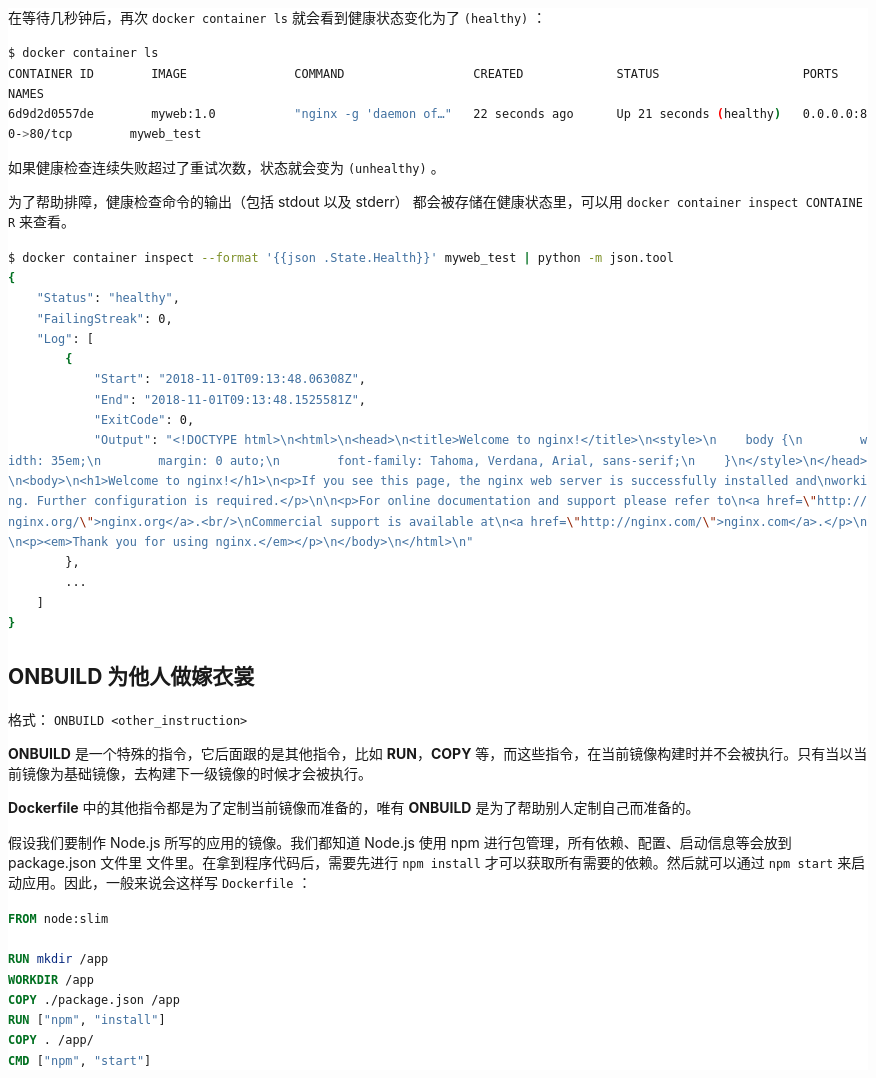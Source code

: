 在等待几秒钟后，再次 `docker container ls` 就会看到健康状态变化为了 `(healthy)` ：

```bash
$ docker container ls
CONTAINER ID        IMAGE               COMMAND                  CREATED             STATUS                    PORTS                     NAMES
6d9d2d0557de        myweb:1.0           "nginx -g 'daemon of…"   22 seconds ago      Up 21 seconds (healthy)   0.0.0.0:80->80/tcp        myweb_test
```

如果健康检查连续失败超过了重试次数，状态就会变为 `(unhealthy)` 。

为了帮助排障，健康检查命令的输出（包括 stdout 以及 stderr） 都会被存储在健康状态里，可以用 `docker container inspect CONTAINER` 来查看。

```bash
$ docker container inspect --format '{{json .State.Health}}' myweb_test | python -m json.tool
{
    "Status": "healthy",
    "FailingStreak": 0,
    "Log": [
        {
            "Start": "2018-11-01T09:13:48.06308Z",
            "End": "2018-11-01T09:13:48.1525581Z",
            "ExitCode": 0,
            "Output": "<!DOCTYPE html>\n<html>\n<head>\n<title>Welcome to nginx!</title>\n<style>\n    body {\n        width: 35em;\n        margin: 0 auto;\n        font-family: Tahoma, Verdana, Arial, sans-serif;\n    }\n</style>\n</head>\n<body>\n<h1>Welcome to nginx!</h1>\n<p>If you see this page, the nginx web server is successfully installed and\nworking. Further configuration is required.</p>\n\n<p>For online documentation and support please refer to\n<a href=\"http://nginx.org/\">nginx.org</a>.<br/>\nCommercial support is available at\n<a href=\"http://nginx.com/\">nginx.com</a>.</p>\n\n<p><em>Thank you for using nginx.</em></p>\n</body>\n</html>\n"
        },
        ...
    ]
}
```

## ONBUILD 为他人做嫁衣裳

格式： `ONBUILD <other_instruction>`

**ONBUILD** 是一个特殊的指令，它后面跟的是其他指令，比如 **RUN**，**COPY** 等，而这些指令，在当前镜像构建时并不会被执行。只有当以当前镜像为基础镜像，去构建下一级镜像的时候才会被执行。

**Dockerfile** 中的其他指令都是为了定制当前镜像而准备的，唯有 **ONBUILD** 是为了帮助别人定制自己而准备的。

假设我们要制作 Node.js 所写的应用的镜像。我们都知道 Node.js 使用 npm 进行包管理，所有依赖、配置、启动信息等会放到 package.json 文件里 文件里。在拿到程序代码后，需要先进行 `npm install` 才可以获取所有需要的依赖。然后就可以通过 `npm start` 来启动应用。因此，一般来说会这样写 `Dockerfile` ：

```dockerfile
FROM node:slim

RUN mkdir /app
WORKDIR /app
COPY ./package.json /app
RUN ["npm", "install"]
COPY . /app/
CMD ["npm", "start"]
```
